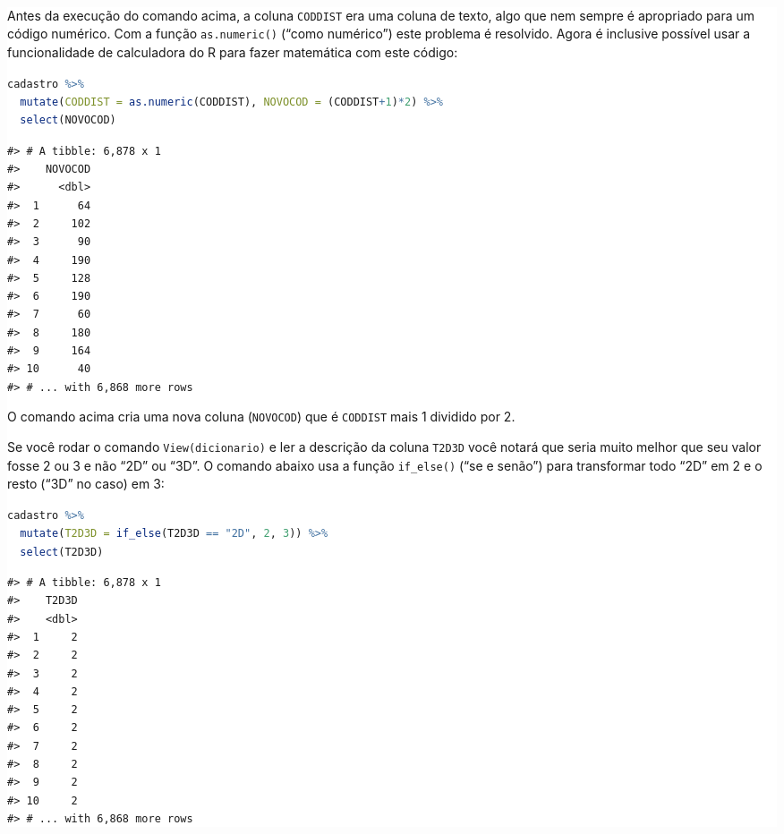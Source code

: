 Antes da execução do comando acima, a coluna `CODDIST` era uma coluna de
texto, algo que nem sempre é apropriado para um código numérico. Com a
função `as.numeric()` (“como numérico”) este problema é resolvido. Agora
é inclusive possível usar a funcionalidade de calculadora do R para
fazer matemática com este código:

``` r
cadastro %>%
  mutate(CODDIST = as.numeric(CODDIST), NOVOCOD = (CODDIST+1)*2) %>%
  select(NOVOCOD)
```

    #> # A tibble: 6,878 x 1
    #>    NOVOCOD
    #>      <dbl>
    #>  1      64
    #>  2     102
    #>  3      90
    #>  4     190
    #>  5     128
    #>  6     190
    #>  7      60
    #>  8     180
    #>  9     164
    #> 10      40
    #> # ... with 6,868 more rows

O comando acima cria uma nova coluna (`NOVOCOD`) que é `CODDIST` mais 1
dividido por 2.

Se você rodar o comando `View(dicionario)` e ler a descrição da coluna
`T2D3D` você notará que seria muito melhor que seu valor fosse 2 ou 3 e
não “2D” ou “3D”. O comando abaixo usa a função `if_else()` (“se e
senão”) para transformar todo “2D” em 2 e o resto (“3D” no caso) em
3:

``` r
cadastro %>%
  mutate(T2D3D = if_else(T2D3D == "2D", 2, 3)) %>%
  select(T2D3D)
```

    #> # A tibble: 6,878 x 1
    #>    T2D3D
    #>    <dbl>
    #>  1     2
    #>  2     2
    #>  3     2
    #>  4     2
    #>  5     2
    #>  6     2
    #>  7     2
    #>  8     2
    #>  9     2
    #> 10     2
    #> # ... with 6,868 more rows
